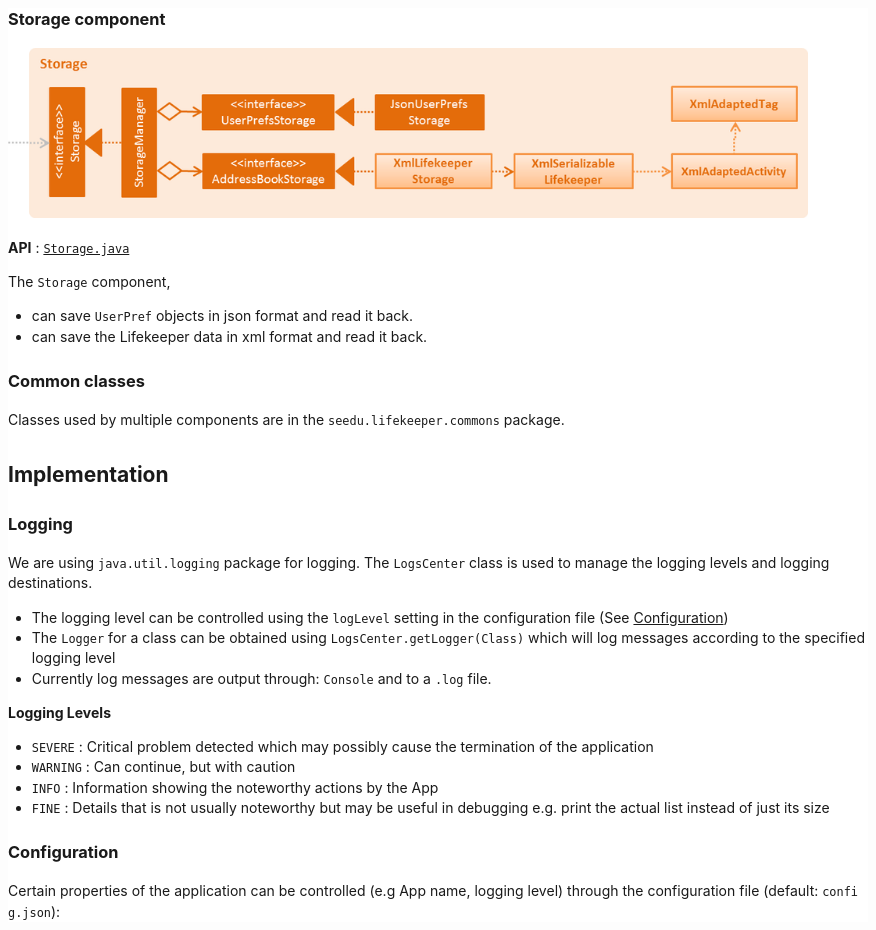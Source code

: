 ### Storage component

<img src="images/StorageClassDiagram.png" width="800"><br>

**API** : [`Storage.java`](../src/main/java/seedu/lifekeeper/storage/Storage.java)

The `Storage` component,
* can save `UserPref` objects in json format and read it back.
* can save the Lifekeeper data in xml format and read it back.

### Common classes

Classes used by multiple components are in the `seedu.lifekeeper.commons` package.

## Implementation

### Logging

We are using `java.util.logging` package for logging. The `LogsCenter` class is used to manage the logging levels
and logging destinations.

* The logging level can be controlled using the `logLevel` setting in the configuration file
  (See [Configuration](#configuration))
* The `Logger` for a class can be obtained using `LogsCenter.getLogger(Class)` which will log messages according to
  the specified logging level
* Currently log messages are output through: `Console` and to a `.log` file.

**Logging Levels**

* `SEVERE` : Critical problem detected which may possibly cause the termination of the application
* `WARNING` : Can continue, but with caution
* `INFO` : Information showing the noteworthy actions by the App
* `FINE` : Details that is not usually noteworthy but may be useful in debugging
  e.g. print the actual list instead of just its size

### Configuration

Certain properties of the application can be controlled (e.g App name, logging level) through the configuration file 
(default: `config.json`):


